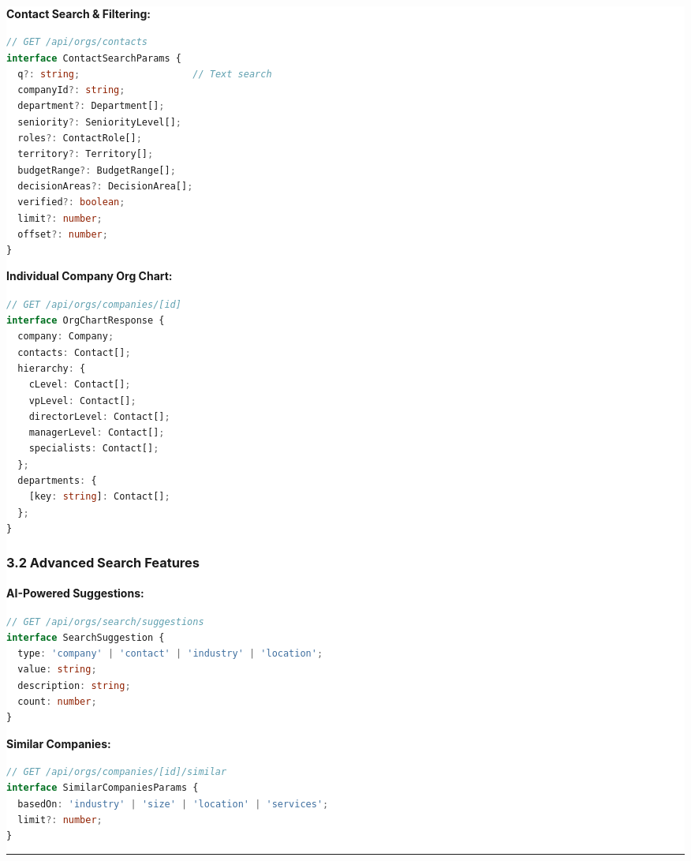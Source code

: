 ```typescript
```

**Contact Search & Filtering:**
```typescript
// GET /api/orgs/contacts
interface ContactSearchParams {
  q?: string;                    // Text search
  companyId?: string;
  department?: Department[];
  seniority?: SeniorityLevel[];
  roles?: ContactRole[];
  territory?: Territory[];
  budgetRange?: BudgetRange[];
  decisionAreas?: DecisionArea[];
  verified?: boolean;
  limit?: number;
  offset?: number;
}
```

**Individual Company Org Chart:**
```typescript
// GET /api/orgs/companies/[id]
interface OrgChartResponse {
  company: Company;
  contacts: Contact[];
  hierarchy: {
    cLevel: Contact[];
    vpLevel: Contact[];
    directorLevel: Contact[];
    managerLevel: Contact[];
    specialists: Contact[];
  };
  departments: {
    [key: string]: Contact[];
  };
}
```

### **3.2 Advanced Search Features**

**AI-Powered Suggestions:**
```typescript
// GET /api/orgs/search/suggestions
interface SearchSuggestion {
  type: 'company' | 'contact' | 'industry' | 'location';
  value: string;
  description: string;
  count: number;
}
```

**Similar Companies:**
```typescript
// GET /api/orgs/companies/[id]/similar
interface SimilarCompaniesParams {
  basedOn: 'industry' | 'size' | 'location' | 'services';
  limit?: number;
}
```

---